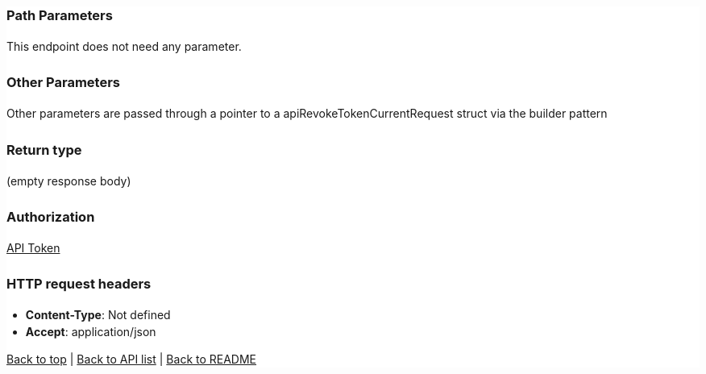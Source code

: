 ### Path Parameters

This endpoint does not need any parameter.

### Other Parameters

Other parameters are passed through a pointer to a apiRevokeTokenCurrentRequest struct via the builder pattern



### Return type

 (empty response body)

### Authorization

[API Token](https://www.fastly.com/documentation/reference/api/#authentication)

### HTTP request headers

- **Content-Type**: Not defined
- **Accept**: application/json

[Back to top](#) | [Back to API list](../README.md#documentation-for-api-endpoints) | [Back to README](../README.md)

